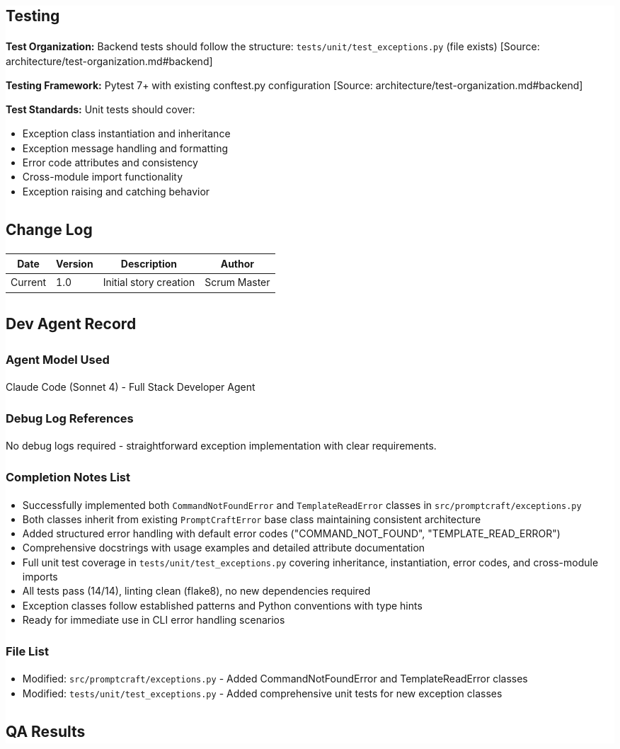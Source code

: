 ## Testing

**Test Organization:** Backend tests should follow the structure: `tests/unit/test_exceptions.py` (file exists) [Source: architecture/test-organization.md#backend]

**Testing Framework:** Pytest 7+ with existing conftest.py configuration [Source: architecture/test-organization.md#backend]

**Test Standards:** Unit tests should cover:
- Exception class instantiation and inheritance
- Exception message handling and formatting
- Error code attributes and consistency
- Cross-module import functionality
- Exception raising and catching behavior

## Change Log
| Date | Version | Description | Author |
|------|---------|-------------|---------|
| Current | 1.0 | Initial story creation | Scrum Master |

## Dev Agent Record

### Agent Model Used
Claude Code (Sonnet 4) - Full Stack Developer Agent

### Debug Log References
No debug logs required - straightforward exception implementation with clear requirements.

### Completion Notes List
- Successfully implemented both `CommandNotFoundError` and `TemplateReadError` classes in `src/promptcraft/exceptions.py`
- Both classes inherit from existing `PromptCraftError` base class maintaining consistent architecture
- Added structured error handling with default error codes ("COMMAND_NOT_FOUND", "TEMPLATE_READ_ERROR")
- Comprehensive docstrings with usage examples and detailed attribute documentation
- Full unit test coverage in `tests/unit/test_exceptions.py` covering inheritance, instantiation, error codes, and cross-module imports
- All tests pass (14/14), linting clean (flake8), no new dependencies required
- Exception classes follow established patterns and Python conventions with type hints
- Ready for immediate use in CLI error handling scenarios

### File List
- Modified: `src/promptcraft/exceptions.py` - Added CommandNotFoundError and TemplateReadError classes
- Modified: `tests/unit/test_exceptions.py` - Added comprehensive unit tests for new exception classes

## QA Results
